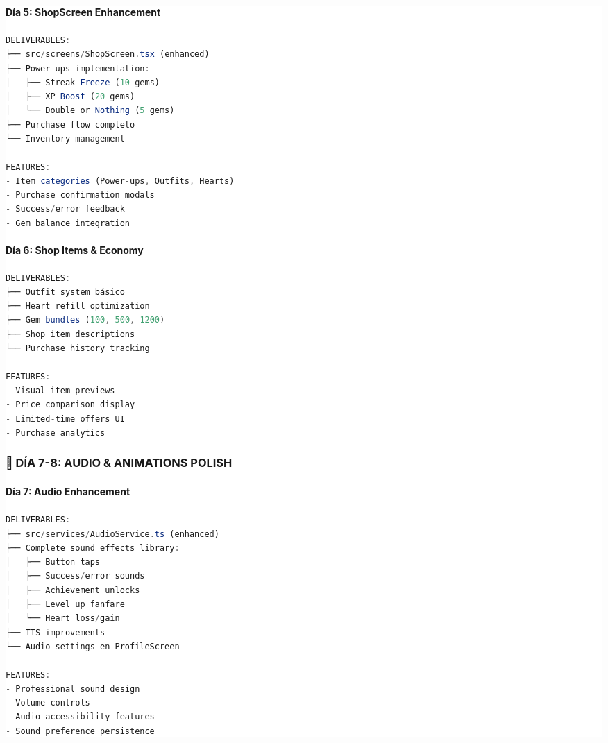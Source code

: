 #### **Día 5: ShopScreen Enhancement**
```typescript
DELIVERABLES:
├── src/screens/ShopScreen.tsx (enhanced)
├── Power-ups implementation:
│   ├── Streak Freeze (10 gems)
│   ├── XP Boost (20 gems)
│   └── Double or Nothing (5 gems)
├── Purchase flow completo
└── Inventory management

FEATURES:
- Item categories (Power-ups, Outfits, Hearts)
- Purchase confirmation modals
- Success/error feedback
- Gem balance integration
```

#### **Día 6: Shop Items & Economy**
```typescript
DELIVERABLES:
├── Outfit system básico
├── Heart refill optimization
├── Gem bundles (100, 500, 1200)
├── Shop item descriptions
└── Purchase history tracking

FEATURES:
- Visual item previews
- Price comparison display
- Limited-time offers UI
- Purchase analytics
```

### **🎵 DÍA 7-8: AUDIO & ANIMATIONS POLISH**

#### **Día 7: Audio Enhancement**
```typescript
DELIVERABLES:
├── src/services/AudioService.ts (enhanced)
├── Complete sound effects library:
│   ├── Button taps
│   ├── Success/error sounds
│   ├── Achievement unlocks
│   ├── Level up fanfare
│   └── Heart loss/gain
├── TTS improvements
└── Audio settings en ProfileScreen

FEATURES:
- Professional sound design
- Volume controls
- Audio accessibility features
- Sound preference persistence
```
